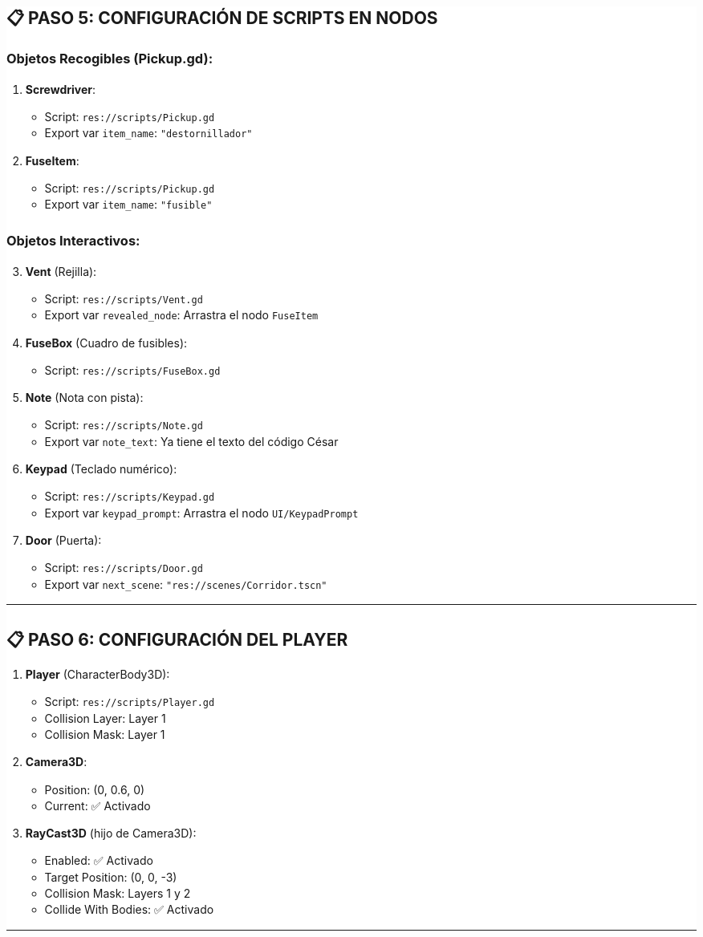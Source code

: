 
## 📋 PASO 5: CONFIGURACIÓN DE SCRIPTS EN NODOS

### Objetos Recogibles (Pickup.gd):

1. **Screwdriver**:
   - Script: `res://scripts/Pickup.gd`
   - Export var `item_name`: `"destornillador"`

2. **FuseItem**:
   - Script: `res://scripts/Pickup.gd`
   - Export var `item_name`: `"fusible"`

### Objetos Interactivos:

3. **Vent** (Rejilla):
   - Script: `res://scripts/Vent.gd`
   - Export var `revealed_node`: Arrastra el nodo `FuseItem`

4. **FuseBox** (Cuadro de fusibles):
   - Script: `res://scripts/FuseBox.gd`

5. **Note** (Nota con pista):
   - Script: `res://scripts/Note.gd`
   - Export var `note_text`: Ya tiene el texto del código César

6. **Keypad** (Teclado numérico):
   - Script: `res://scripts/Keypad.gd`
   - Export var `keypad_prompt`: Arrastra el nodo `UI/KeypadPrompt`

7. **Door** (Puerta):
   - Script: `res://scripts/Door.gd`
   - Export var `next_scene`: `"res://scenes/Corridor.tscn"`

---

## 📋 PASO 6: CONFIGURACIÓN DEL PLAYER

1. **Player** (CharacterBody3D):
   - Script: `res://scripts/Player.gd`
   - Collision Layer: Layer 1
   - Collision Mask: Layer 1

2. **Camera3D**:
   - Position: (0, 0.6, 0)
   - Current: ✅ Activado

3. **RayCast3D** (hijo de Camera3D):
   - Enabled: ✅ Activado
   - Target Position: (0, 0, -3)
   - Collision Mask: Layers 1 y 2
   - Collide With Bodies: ✅ Activado

---
